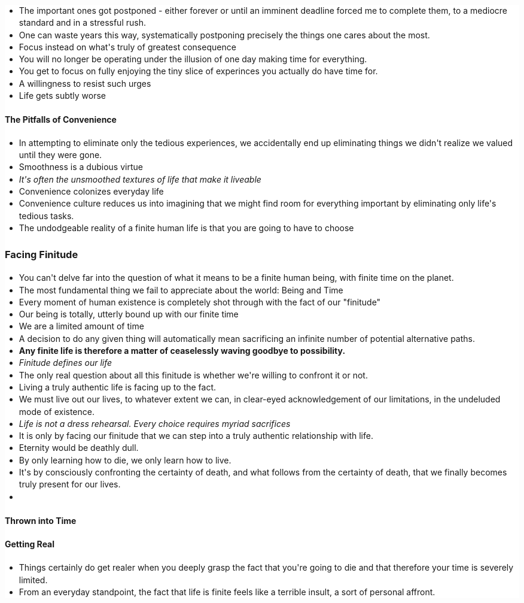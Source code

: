 - The important ones got postponed - either forever or until an imminent deadline forced me to complete them, 
  to a mediocre standard and in a stressful rush.
- One can waste years this way, systematically postponing precisely the things one cares about the most.
- Focus instead on what's truly of greatest consequence
- You will no longer be operating under the illusion of one day making time for everything.
- You get to focus on fully enjoying the tiny slice of experinces you actually do have time for.
- A willingness to resist such urges
- Life gets subtly worse

#### The Pitfalls of Convenience
- In attempting to eliminate only the tedious experiences, we accidentally end up eliminating things we
  didn't realize we valued until they were gone.
- Smoothness is a dubious virtue
- *It's often the unsmoothed textures of life that make it liveable*
- Convenience colonizes everyday life
- Convenience culture reduces us into imagining that we might find room for everything important
  by eliminating only life's tedious tasks.
- The undodgeable reality of a finite human life is that you are going to have to choose


### Facing Finitude
- You can't delve far into the question of what it means to be a finite human being, with finite time on the planet.
- The most fundamental thing we fail to appreciate about the world: Being and Time
- Every moment of human existence is completely shot through with the fact of our "finitude"
- Our being is totally, utterly bound up with our finite time
- We are a limited amount of time
- A decision to do any given thing will automatically mean sacrificing an infinite number of potential alternative paths.
- **Any finite life is therefore a matter of ceaselessly waving goodbye to possibility.**
- *Finitude defines our life*
- The only real question about all this finitude is whether we're willing to confront it or not.
- Living a truly authentic life is facing up to the fact.
- We must live out our lives, to whatever extent we can, in clear-eyed acknowledgement of our limitations,
  in the undeluded mode of existence.
- *Life is not a dress rehearsal. Every choice requires myriad sacrifices*
- It is only by facing our finitude that we can step into a truly authentic relationship with life.
- Eternity would be deathly dull.
- By only learning how to die, we only learn how to live.
- It's by consciously confronting the certainty of death, and what follows from the certainty of death, that
  we finally becomes truly present for our lives.
- 

#### Thrown into Time

#### Getting Real
- Things certainly do get realer when you deeply grasp the fact that you're going to die and that therefore
 your time is severely limited.
- From an everyday standpoint, the fact that life is finite feels like a terrible insult, a sort of personal affront.
